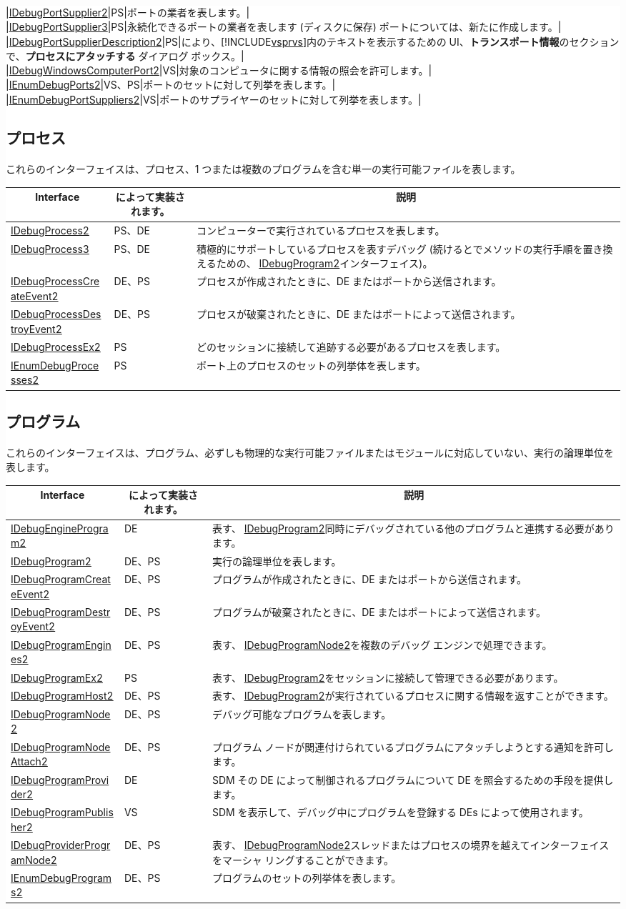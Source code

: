 |[IDebugPortSupplier2](../../../extensibility/debugger/reference/idebugportsupplier2.md)|PS|ポートの業者を表します。|  
|[IDebugPortSupplier3](../../../extensibility/debugger/reference/idebugportsupplier3.md)|PS|永続化できるポートの業者を表します (ディスクに保存) ポートについては、新たに作成します。|  
|[IDebugPortSupplierDescription2](../../../extensibility/debugger/reference/idebugportsupplierdescription2.md)|PS|により、[!INCLUDE[vsprvs](../../../code-quality/includes/vsprvs_md.md)]内のテキストを表示するための UI、**トランスポート情報**のセクションで、**プロセスにアタッチする** ダイアログ ボックス。|  
|[IDebugWindowsComputerPort2](../../../extensibility/debugger/reference/idebugwindowscomputerport2.md)|VS|対象のコンピュータに関する情報の照会を許可します。|  
|[IEnumDebugPorts2](../../../extensibility/debugger/reference/ienumdebugports2.md)|VS、PS|ポートのセットに対して列挙を表します。|  
|[IEnumDebugPortSuppliers2](../../../extensibility/debugger/reference/ienumdebugportsuppliers2.md)|VS|ポートのサプライヤーのセットに対して列挙を表します。|  
  
##  <a name="Processes"></a>プロセス  
 これらのインターフェイスは、プロセス、1 つまたは複数のプログラムを含む単一の実行可能ファイルを表します。  
  
|Interface|によって実装されます。|説明|  
|---------------|--------------------|-----------------|  
|[IDebugProcess2](../../../extensibility/debugger/reference/idebugprocess2.md)|PS、DE|コンピューターで実行されているプロセスを表します。|  
|[IDebugProcess3](../../../extensibility/debugger/reference/idebugprocess3.md)|PS、DE|積極的にサポートしているプロセスを表すデバッグ (続けるとでメソッドの実行手順を置き換えるための、 [IDebugProgram2](../../../extensibility/debugger/reference/idebugprogram2.md)インターフェイス)。|  
|[IDebugProcessCreateEvent2](../../../extensibility/debugger/reference/idebugprocesscreateevent2.md)|DE、PS|プロセスが作成されたときに、DE またはポートから送信されます。|  
|[IDebugProcessDestroyEvent2](../../../extensibility/debugger/reference/idebugprocessdestroyevent2.md)|DE、PS|プロセスが破棄されたときに、DE またはポートによって送信されます。|  
|[IDebugProcessEx2](../../../extensibility/debugger/reference/idebugprocessex2.md)|PS|どのセッションに接続して追跡する必要があるプロセスを表します。|  
|[IEnumDebugProcesses2](../../../extensibility/debugger/reference/ienumdebugprocesses2.md)|PS|ポート上のプロセスのセットの列挙体を表します。|  
  
##  <a name="Programs"></a>プログラム  
 これらのインターフェイスは、プログラム、必ずしも物理的な実行可能ファイルまたはモジュールに対応していない、実行の論理単位を表します。  
  
|Interface|によって実装されます。|説明|  
|---------------|--------------------|-----------------|  
|[IDebugEngineProgram2](../../../extensibility/debugger/reference/idebugengineprogram2.md)|DE|表す、 [IDebugProgram2](../../../extensibility/debugger/reference/idebugprogram2.md)同時にデバッグされている他のプログラムと連携する必要があります。|  
|[IDebugProgram2](../../../extensibility/debugger/reference/idebugprogram2.md)|DE、PS|実行の論理単位を表します。|  
|[IDebugProgramCreateEvent2](../../../extensibility/debugger/reference/idebugprogramcreateevent2.md)|DE、PS|プログラムが作成されたときに、DE またはポートから送信されます。|  
|[IDebugProgramDestroyEvent2](../../../extensibility/debugger/reference/idebugprogramdestroyevent2.md)|DE、PS|プログラムが破棄されたときに、DE またはポートによって送信されます。|  
|[IDebugProgramEngines2](../../../extensibility/debugger/reference/idebugprogramengines2.md)|DE、PS|表す、 [IDebugProgramNode2](../../../extensibility/debugger/reference/idebugprogramnode2.md)を複数のデバッグ エンジンで処理できます。|  
|[IDebugProgramEx2](../../../extensibility/debugger/reference/idebugprogramex2.md)|PS|表す、 [IDebugProgram2](../../../extensibility/debugger/reference/idebugprogram2.md)をセッションに接続して管理できる必要があります。|  
|[IDebugProgramHost2](../../../extensibility/debugger/reference/idebugprogramhost2.md)|DE、PS|表す、 [IDebugProgram2](../../../extensibility/debugger/reference/idebugprogram2.md)が実行されているプロセスに関する情報を返すことができます。|  
|[IDebugProgramNode2](../../../extensibility/debugger/reference/idebugprogramnode2.md)|DE、PS|デバッグ可能なプログラムを表します。|  
|[IDebugProgramNodeAttach2](../../../extensibility/debugger/reference/idebugprogramnodeattach2.md)|DE、PS|プログラム ノードが関連付けられているプログラムにアタッチしようとする通知を許可します。|  
|[IDebugProgramProvider2](../../../extensibility/debugger/reference/idebugprogramprovider2.md)|DE|SDM その DE によって制御されるプログラムについて DE を照会するための手段を提供します。|  
|[IDebugProgramPublisher2](../../../extensibility/debugger/reference/idebugprogrampublisher2.md)|VS|SDM を表示して、デバッグ中にプログラムを登録する DEs によって使用されます。|  
|[IDebugProviderProgramNode2](../../../extensibility/debugger/reference/idebugproviderprogramnode2.md)|DE、PS|表す、 [IDebugProgramNode2](../../../extensibility/debugger/reference/idebugprogramnode2.md)スレッドまたはプロセスの境界を越えてインターフェイスをマーシャ リングすることができます。|  
|[IEnumDebugPrograms2](../../../extensibility/debugger/reference/ienumdebugprograms2.md)|DE、PS|プログラムのセットの列挙体を表します。|  
  